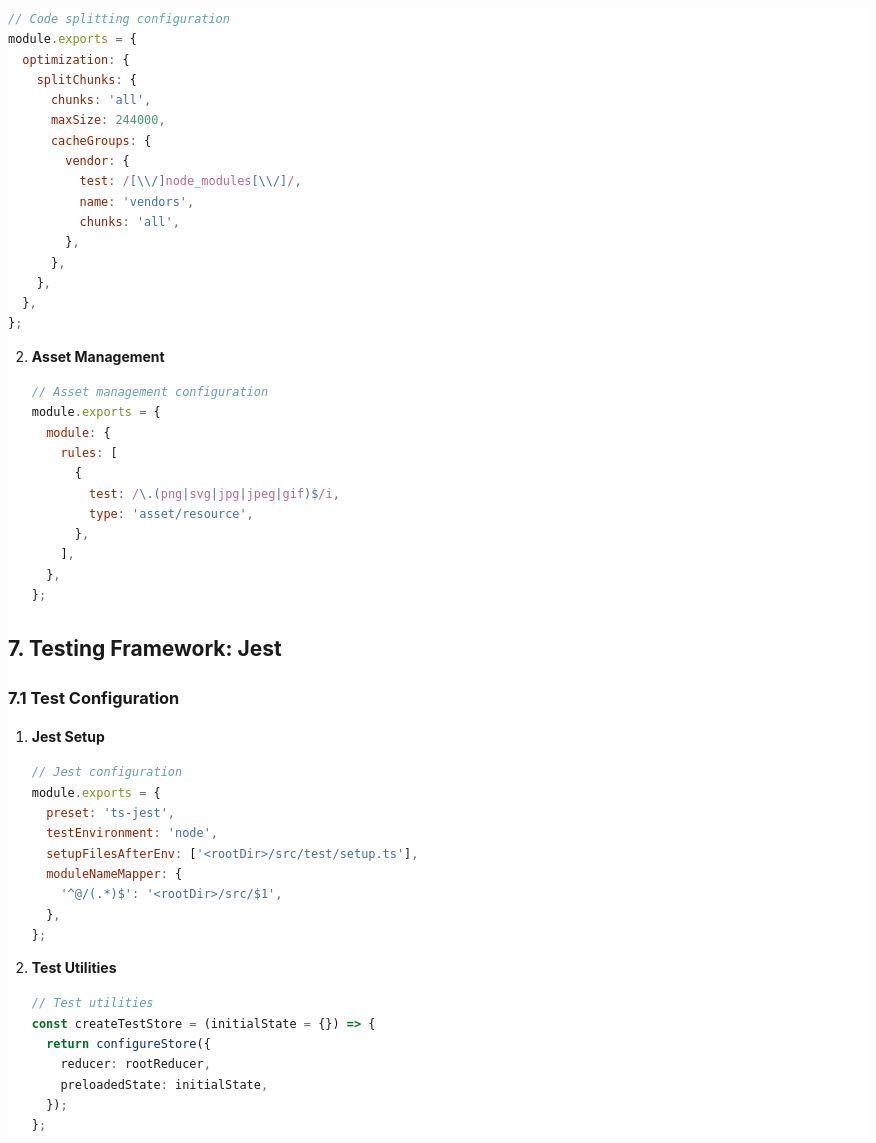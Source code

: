    ```javascript
   // Code splitting configuration
   module.exports = {
     optimization: {
       splitChunks: {
         chunks: 'all',
         maxSize: 244000,
         cacheGroups: {
           vendor: {
             test: /[\\/]node_modules[\\/]/,
             name: 'vendors',
             chunks: 'all',
           },
         },
       },
     },
   };
   ```

2. **Asset Management**
   ```javascript
   // Asset management configuration
   module.exports = {
     module: {
       rules: [
         {
           test: /\.(png|svg|jpg|jpeg|gif)$/i,
           type: 'asset/resource',
         },
       ],
     },
   };
   ```

## 7. Testing Framework: Jest

### 7.1 Test Configuration

1. **Jest Setup**

   ```javascript
   // Jest configuration
   module.exports = {
     preset: 'ts-jest',
     testEnvironment: 'node',
     setupFilesAfterEnv: ['<rootDir>/src/test/setup.ts'],
     moduleNameMapper: {
       '^@/(.*)$': '<rootDir>/src/$1',
     },
   };
   ```

2. **Test Utilities**
   ```typescript
   // Test utilities
   const createTestStore = (initialState = {}) => {
     return configureStore({
       reducer: rootReducer,
       preloadedState: initialState,
     });
   };
   ```
